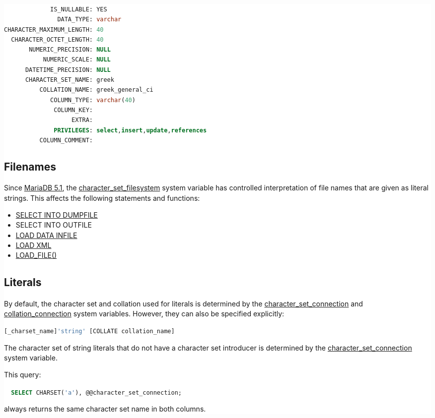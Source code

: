 ```sql
             IS_NULLABLE: YES
               DATA_TYPE: varchar
CHARACTER_MAXIMUM_LENGTH: 40
  CHARACTER_OCTET_LENGTH: 40
       NUMERIC_PRECISION: NULL
           NUMERIC_SCALE: NULL
      DATETIME_PRECISION: NULL
      CHARACTER_SET_NAME: greek
          COLLATION_NAME: greek_general_ci
             COLUMN_TYPE: varchar(40)
              COLUMN_KEY: 
                   EXTRA: 
              PRIVILEGES: select,insert,update,references
          COLUMN_COMMENT: 
```

## Filenames

Since [MariaDB 5.1](/kb/en/what-is-mariadb-51/), the [character_set_filesystem](/kb/en/server-system-variables/#character_set_filesystem) system variable has controlled interpretation of file names that are given as literal strings. This affects the following statements and functions:

- [SELECT INTO DUMPFILE](/sql-statements-structure/sql-statements/data-manipulation/selecting-data/select-into-dumpfile/)
- SELECT INTO OUTFILE
- [LOAD DATA INFILE](/sql-statements-structure/sql-statements/data-manipulation/inserting-loading-data/load-data-into-tables-or-index/load-data-infile/)
- [LOAD XML](/sql-statements-structure/sql-statements/data-manipulation/inserting-loading-data/load-data-into-tables-or-index/load-xml/)
- [LOAD_FILE()](/built-in-functions/string-functions/load_file/)

## Literals

By default, the character set and collation used for literals is determined by the [character_set_connection](/kb/en/server-system-variables/#character_set_connection) and [collation_connection](/kb/en/server-system-variables/#collation_connection) system variables. However, they can also be specified explicitly:

```sql
[_charset_name]'string' [COLLATE collation_name]
```

The character set of string literals that do not have a character set introducer is determined by the  [character_set_connection](/kb/en/server-system-variables/#character_set_connection) system variable.

This query:

```sql
  SELECT CHARSET('a'), @@character_set_connection;
```

always returns the same character set name in both columns.
